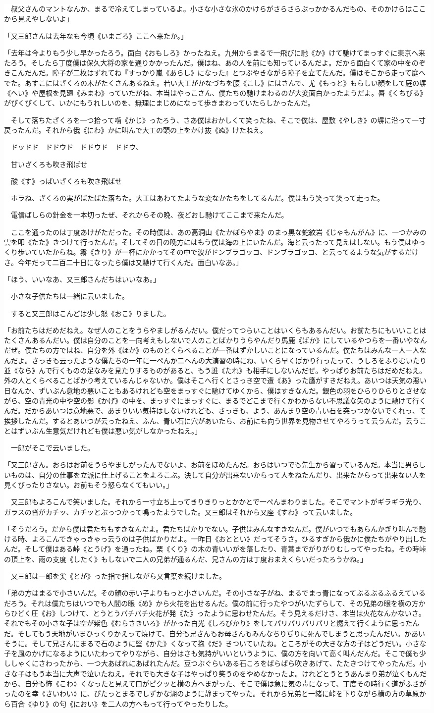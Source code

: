 　叔父さんのマントなんか、まるで冷えてしまっているよ。小さな小さな氷のかけらがさらさらぶっかかるんだもの、そのかけらはここから見えやしないよ」

「又三郎さんは去年なも今頃《いまごろ》ここへ来たか。」

「去年は今よりもう少し早かったろう。面白《おもしろ》かったねえ。九州からまるで一飛びに馳《か》けて馳けてまっすぐに東京へ来たろう。そしたら丁度僕は保久大将の家を通りかかったんだ。僕はね、あの人を前にも知っているんだよ。だから面白くて家の中をのぞきこんだんだ。障子が二枚はずれてね『すっかり嵐《あらし》になった』とつぶやきながら障子を立てたんだ。僕はそこから走って庭へでた。あすこにはざくろの木がたくさんあるねえ。若い大工がかなづちを腰《こし》にはさんで、尤《もっと》もらしい顔をして庭の塀《へい》や屋根を見廻《みまわ》っていたがね、本当はやっこさん、僕たちの馳けまわるのが大変面白かったようだよ。唇《くちびる》がぴくぴくして、いかにもうれしいのを、無理にまじめになって歩きまわっていたらしかったんだ。

　そして落ちたざくろを一つ拾って噛《かじ》ったろう、さあ僕はおかしくて笑ったね、そこで僕は、屋敷《やしき》の塀に沿って一寸戻ったんだ。それから俄《にわ》かに叫んで大工の頭の上をかけ抜《ぬ》けたねえ。

　ドッドド　ドドウド　ドドウド　ドドウ、

　甘いざくろも吹き飛ばせ

　酸《す》っぱいざくろも吹き飛ばせ

　ホラね、ざくろの実がばたばた落ちた。大工はあわてたような変なかたちをしてるんだ。僕はもう笑って笑って走った。

　電信ばしらの針金を一本切ったぜ、それからその晩、夜どおし馳けてここまで来たんだ。

　ここを通ったのは丁度あけがただった。その時僕は、あの高洞山《たかぼらやま》のまっ黒な蛇紋岩《じゃもんがん》に、一つかみの雲を叩《たた》きつけて行ったんだ。そしてその日の晩方にはもう僕は海の上にいたんだ。海と云ったって見えはしない。もう僕はゆっくり歩いていたからね。霧《きり》が一杯にかかってその中で波がドンブラゴッコ、ドンブラゴッコ、と云ってるような気がするだけさ。今年だって二百二十日になったら僕は又馳けて行くんだ。面白いなあ。」

「ほう、いいなあ、又三郎さんだちはいいなあ。」

　小さな子供たちは一緒に云いました。

　すると又三郎はこんどは少し怒《おこ》りました。

「お前たちはだめだねえ。なぜ人のことをうらやましがるんだい。僕だってつらいことはいくらもあるんだい。お前たちにもいいことはたくさんあるんだい。僕は自分のことを一向考えもしないで人のことばかりうらやんだり馬鹿《ばか》にしているやつらを一番いやなんだぜ。僕たちの方ではね、自分を外《ほか》のものとくらべることが一番はずかしいことになっているんだ。僕たちはみんな一人一人なんだよ。さっきも云ったような僕たちの一年に一ぺんか二へんの大演習の時にね、いくら早くばかり行ったって、うしろをふりむいたり並《なら》んで行くものの足なみを見たりするものがあると、もう誰《たれ》も相手にしないんだぜ。やっぱりお前たちはだめだねえ。外の人とくらべることばかり考えているんじゃないか。僕はそこへ行くとさっき空で遭《あ》った鷹がすきだねえ。あいつは天気の悪い日なんか、ずいぶん意地の悪いこともあるけれども空をまっすぐに馳けてゆくから、僕はすきなんだ。銀色の羽をひらりひらりとさせながら、空の青光の中や空の影《かげ》の中を、まっすぐにまっすぐに、まるでどこまで行くかわからない不思議な矢のように馳けて行くんだ。だからあいつは意地悪で、あまりいい気持はしないけれども、さっきも、よう、あんまり空の青い石を突っつかないでくれっ、て挨拶したんだ。するとあいつが云ったねえ、ふん、青い石に穴があいたら、お前にも向う世界を見物させてやろうって云うんだ。云うことはずいぶん生意気だけれども僕は悪い気がしなかったねえ。」

　一郎がそこで云いました。

「又三郎さん。おらはお前をうらやましがったんでないよ、お前をほめたんだ。おらはいつでも先生から習っているんだ。本当に男らしいものは、自分の仕事を立派に仕上げることをよろこぶ。決して自分が出来ないからって人をねたんだり、出来たからって出来ない人を見くびったりさない。お前もそう怒らなくてもいい。」

　又三郎もよろこんで笑いました。それから一寸立ち上ってきりきりっとかかとで一ぺんまわりました。そこでマントがギラギラ光り、ガラスの沓がカチッ、カチッとぶっつかって鳴ったようでした。又三郎はそれから又座《すわ》って云いました。

「そうだろう。だから僕は君たちもすきなんだよ。君たちばかりでない。子供はみんなすきなんだ。僕がいつでもあらんかぎり叫んで馳ける時、よろこんできゃっきゃっ云うのは子供ばかりだよ。一昨日《おととい》だってそうさ。ひるすぎから俄かに僕たちがやり出したんだ。そして僕はある峠《とうげ》を通ったね。栗《くり》の木の青いいがを落したり、青葉までがりがりむしってやったね。その時峠の頂上を、雨の支度《したく》もしないで二人の兄弟が通るんだ、兄さんの方は丁度おまえくらいだったろうかね。」　　

　又三郎は一郎を尖《とが》った指で指しながら又言葉を続けました。

「弟の方はまるで小さいんだ。その顔の赤い子よりもっと小さいんだ。その小さな子がね、まるでまっ青になってぶるぶるふるえているだろう。それは僕たちはいつでも人間の眼《め》から火花を出せるんだ。僕の前に行ったやつがいたずらして、その兄弟の眼を横の方からひどく圧《お》しつけて、とうとうパチパチ火花が発《た》ったように思わせたんだ。そう見えるだけさ、本当は火花なんかないさ。それでもその小さな子は空が紫色《むらさきいろ》がかった白光《しろびかり》をしてパリパリパリパリと燃えて行くように思ったんだ。そしてもう天地がいまひっくりかえって焼けて、自分も兄さんもお母さんもみんなちりぢりに死んでしまうと思ったんだい。かあいそうに。そして兄さんにまるで石のように堅《かた》くなって抱《だ》きついていたね。ところがその大きな方の子はどうだい。小さな子を風のかげになるようにいたわってやりながら、自分はさも気持がいいというように、僕の方を向いて高く叫んだんだ。そこで僕も少ししゃくにさわったから、一つ大あばれにあばれたんだ。豆つぶぐらいある石ころをばらばら吹きあげて、たたきつけてやったんだ。小さな子はもう本当に大声で泣いたねえ。それでも大きな子はやっぱり笑うのをやめなかったよ。けれどとうとうあんまり弟が泣くもんだから、自分も怖《こわ》くなったと見えて口がピクッと横の方へまがった、そこで僕は急に気の毒になって、丁度その時行く道がふさがったのを幸《さいわい》に、ぴたっとまるでしずかな湖のように静まってやった。それから兄弟と一緒に峠を下りながら横の方の草原から百合《ゆり》の匂《におい》を二人の方へもって行ってやったりした。
